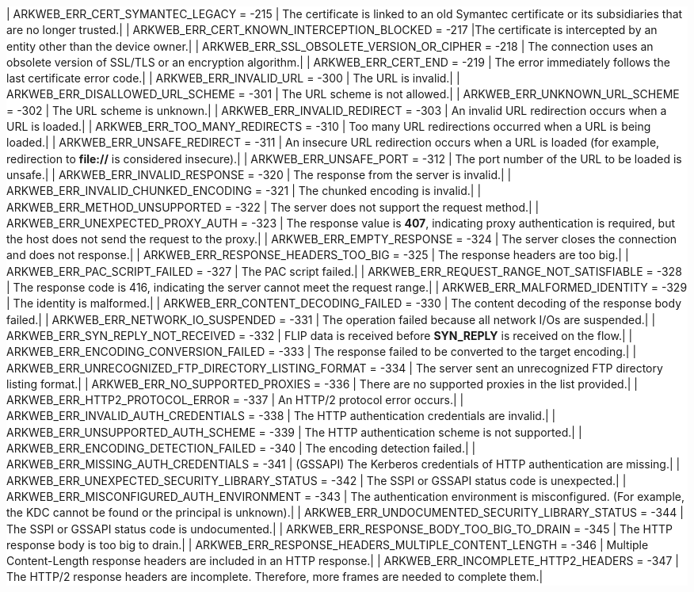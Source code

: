 | ARKWEB_ERR_CERT_SYMANTEC_LEGACY = -215 | The certificate is linked to an old Symantec certificate or its subsidiaries that are no longer trusted.|
| ARKWEB_ERR_CERT_KNOWN_INTERCEPTION_BLOCKED = -217 |The certificate is intercepted by an entity other than the device owner.|
| ARKWEB_ERR_SSL_OBSOLETE_VERSION_OR_CIPHER = -218 | The connection uses an obsolete version of SSL/TLS or an encryption algorithm.|
| ARKWEB_ERR_CERT_END = -219 | The error immediately follows the last certificate error code.|
| ARKWEB_ERR_INVALID_URL = -300 | The URL is invalid.|
| ARKWEB_ERR_DISALLOWED_URL_SCHEME = -301 | The URL scheme is not allowed.|
| ARKWEB_ERR_UNKNOWN_URL_SCHEME = -302 | The URL scheme is unknown.|
| ARKWEB_ERR_INVALID_REDIRECT = -303 | An invalid URL redirection occurs when a URL is loaded.|
| ARKWEB_ERR_TOO_MANY_REDIRECTS = -310 | Too many URL redirections occurred when a URL is being loaded.|
| ARKWEB_ERR_UNSAFE_REDIRECT = -311 | An insecure URL redirection occurs when a URL is loaded (for example, redirection to **file://** is considered insecure).|
| ARKWEB_ERR_UNSAFE_PORT = -312 | The port number of the URL to be loaded is unsafe.|
| ARKWEB_ERR_INVALID_RESPONSE = -320 | The response from the server is invalid.|
| ARKWEB_ERR_INVALID_CHUNKED_ENCODING = -321 | The chunked encoding is invalid.|
| ARKWEB_ERR_METHOD_UNSUPPORTED = -322 | The server does not support the request method.|
| ARKWEB_ERR_UNEXPECTED_PROXY_AUTH = -323 | The response value is **407**, indicating proxy authentication is required, but the host does not send the request to the proxy.|
| ARKWEB_ERR_EMPTY_RESPONSE = -324 | The server closes the connection and does not response.|
| ARKWEB_ERR_RESPONSE_HEADERS_TOO_BIG = -325 | The response headers are too big.|
| ARKWEB_ERR_PAC_SCRIPT_FAILED = -327 | The PAC script failed.|
| ARKWEB_ERR_REQUEST_RANGE_NOT_SATISFIABLE = -328 | The response code is 416, indicating the server cannot meet the request range.|
| ARKWEB_ERR_MALFORMED_IDENTITY = -329 | The identity is malformed.|
| ARKWEB_ERR_CONTENT_DECODING_FAILED = -330 | The content decoding of the response body failed.|
| ARKWEB_ERR_NETWORK_IO_SUSPENDED = -331 | The operation failed because all network I/Os are suspended.|
| ARKWEB_ERR_SYN_REPLY_NOT_RECEIVED = -332 | FLIP data is received before **SYN_REPLY** is received on the flow.|
| ARKWEB_ERR_ENCODING_CONVERSION_FAILED = -333 | The response failed to be converted to the target encoding.|
| ARKWEB_ERR_UNRECOGNIZED_FTP_DIRECTORY_LISTING_FORMAT = -334 | The server sent an unrecognized FTP directory listing format.|
| ARKWEB_ERR_NO_SUPPORTED_PROXIES = -336 | There are no supported proxies in the list provided.|
| ARKWEB_ERR_HTTP2_PROTOCOL_ERROR = -337 | An HTTP/2 protocol error occurs.|
| ARKWEB_ERR_INVALID_AUTH_CREDENTIALS = -338 | The HTTP authentication credentials are invalid.|
| ARKWEB_ERR_UNSUPPORTED_AUTH_SCHEME = -339 | The HTTP authentication scheme is not supported.|
| ARKWEB_ERR_ENCODING_DETECTION_FAILED = -340 | The encoding detection failed.|
| ARKWEB_ERR_MISSING_AUTH_CREDENTIALS = -341 | (GSSAPI) The Kerberos credentials of HTTP authentication are missing.|
| ARKWEB_ERR_UNEXPECTED_SECURITY_LIBRARY_STATUS = -342 | The SSPI or GSSAPI status code is unexpected.|
| ARKWEB_ERR_MISCONFIGURED_AUTH_ENVIRONMENT = -343 | The authentication environment is misconfigured. (For example, the KDC cannot be found or the principal is unknown).|
| ARKWEB_ERR_UNDOCUMENTED_SECURITY_LIBRARY_STATUS = -344 | The SSPI or GSSAPI status code is undocumented.|
| ARKWEB_ERR_RESPONSE_BODY_TOO_BIG_TO_DRAIN = -345 | The HTTP response body is too big to drain.|
| ARKWEB_ERR_RESPONSE_HEADERS_MULTIPLE_CONTENT_LENGTH = -346 | Multiple Content-Length response headers are included in an HTTP response.|
| ARKWEB_ERR_INCOMPLETE_HTTP2_HEADERS = -347 | The HTTP/2 response headers are incomplete. Therefore, more frames are needed to complete them.|
